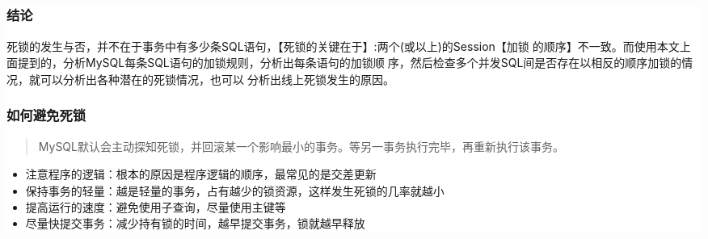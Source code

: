 ### 结论

死锁的发生与否，并不在于事务中有多少条SQL语句，【死锁的关键在于】:两个(或以上)的Session【加锁 的顺序】不一致。而使用本文上面提到的，分析MySQL每条SQL语句的加锁规则，分析出每条语句的加锁顺 序，然后检查多个并发SQL间是否存在以相反的顺序加锁的情况，就可以分析出各种潜在的死锁情况，也可以 分析出线上死锁发生的原因。 

### 如何避免死锁

> MySQL默认会主动探知死锁，并回滚某一个影响最小的事务。等另一事务执行完毕，再重新执行该事务。 

- 注意程序的逻辑：根本的原因是程序逻辑的顺序，最常见的是交差更新
- 保持事务的轻量：越是轻量的事务，占有越少的锁资源，这样发生死锁的几率就越小
- 提高运行的速度：避免使用子查询，尽量使用主键等
- 尽量快提交事务：减少持有锁的时间，越早提交事务，锁就越早释放